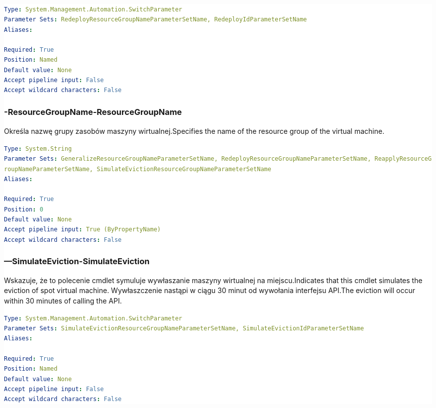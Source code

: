 ```yaml
Type: System.Management.Automation.SwitchParameter
Parameter Sets: RedeployResourceGroupNameParameterSetName, RedeployIdParameterSetName
Aliases:

Required: True
Position: Named
Default value: None
Accept pipeline input: False
Accept wildcard characters: False
```

### <span data-ttu-id="91cc7-138">-ResourceGroupName</span><span class="sxs-lookup"><span data-stu-id="91cc7-138">-ResourceGroupName</span></span>
<span data-ttu-id="91cc7-139">Określa nazwę grupy zasobów maszyny wirtualnej.</span><span class="sxs-lookup"><span data-stu-id="91cc7-139">Specifies the name of the resource group of the virtual machine.</span></span>

```yaml
Type: System.String
Parameter Sets: GeneralizeResourceGroupNameParameterSetName, RedeployResourceGroupNameParameterSetName, ReapplyResourceGroupNameParameterSetName, SimulateEvictionResourceGroupNameParameterSetName
Aliases:

Required: True
Position: 0
Default value: None
Accept pipeline input: True (ByPropertyName)
Accept wildcard characters: False
```

### <span data-ttu-id="91cc7-140">—SimulateEviction</span><span class="sxs-lookup"><span data-stu-id="91cc7-140">-SimulateEviction</span></span>
<span data-ttu-id="91cc7-141">Wskazuje, że to polecenie cmdlet symuluje wywłaszanie maszyny wirtualnej na miejscu.</span><span class="sxs-lookup"><span data-stu-id="91cc7-141">Indicates that this cmdlet simulates the eviction of spot virtual machine.</span></span>
<span data-ttu-id="91cc7-142">Wywłaszczenie nastąpi w ciągu 30 minut od wywołania interfejsu API.</span><span class="sxs-lookup"><span data-stu-id="91cc7-142">The eviction will occur within 30 minutes of calling the API.</span></span>

```yaml
Type: System.Management.Automation.SwitchParameter
Parameter Sets: SimulateEvictionResourceGroupNameParameterSetName, SimulateEvictionIdParameterSetName
Aliases:

Required: True
Position: Named
Default value: None
Accept pipeline input: False
Accept wildcard characters: False
```
